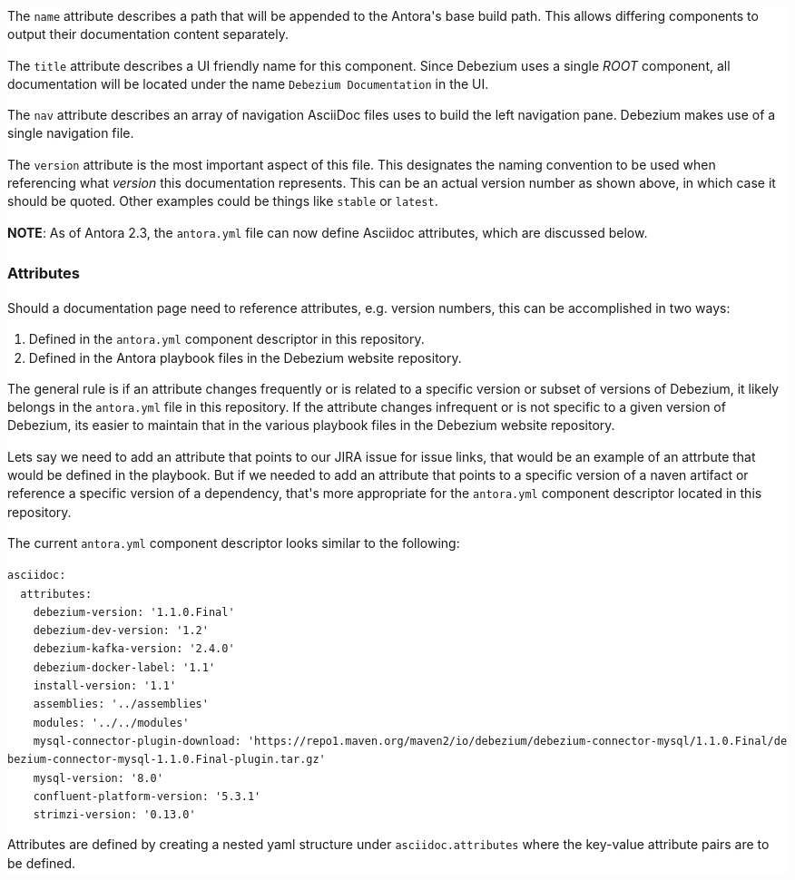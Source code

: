 The `name` attribute describes a path that will be appended to the Antora's base build path.  This allows differing components to output their documentation content separately.

The `title` attribute describes a UI friendly name for this component.  Since Debezium uses a single _ROOT_ component, all documentation will be located under the name `Debezium Documentation` in the UI.

The `nav` attribute describes an array of navigation AsciiDoc files uses to build the left navigation pane.  Debezium makes use of a single navigation file.

The `version` attribute is the most important aspect of this file.  This designates the naming convention to be used when referencing what _version_ this documentation represents.  This can be an actual version number as shown above, in which case it should be quoted.  Other examples could be things like `stable` or `latest`.

**NOTE**: As of Antora 2.3, the `antora.yml` file can now define Asciidoc attributes, which are discussed below.

### Attributes

Should a documentation page need to reference attributes, e.g. version numbers, this can be accomplished in two ways:

1. Defined in the `antora.yml` component descriptor in this repository.
2. Defined in the Antora playbook files in the Debezium website repository.

The general rule is if an attribute changes frequently or is related to a specific version or subset of versions of Debezium, it likely belongs in the `antora.yml` file in this repository.  If the attribute changes infrequent or is not specific to a given version of Debezium, its easier to maintain that in the various playbook files in the Debezium website repository.

Lets say we need to add an attribute that points to our JIRA issue for issue links, that would be an example of an attrbute that would be defined in the playbook.  But if we needed to add an attribute that points to a specific version of a naven artifact or reference a specific version of a dependency, that's more appropriate for the `antora.yml` component descriptor located in this repository.

The current `antora.yml` component descriptor looks similar to the following:
```
asciidoc:
  attributes:
    debezium-version: '1.1.0.Final'
    debezium-dev-version: '1.2'
    debezium-kafka-version: '2.4.0'
    debezium-docker-label: '1.1'
    install-version: '1.1'
    assemblies: '../assemblies'
    modules: '../../modules'
    mysql-connector-plugin-download: 'https://repo1.maven.org/maven2/io/debezium/debezium-connector-mysql/1.1.0.Final/debezium-connector-mysql-1.1.0.Final-plugin.tar.gz'
    mysql-version: '8.0'
    confluent-platform-version: '5.3.1'
    strimzi-version: '0.13.0'
```

Attributes are defined by creating a nested yaml structure under `asciidoc.attributes` where the key-value attribute pairs are to be defined.
